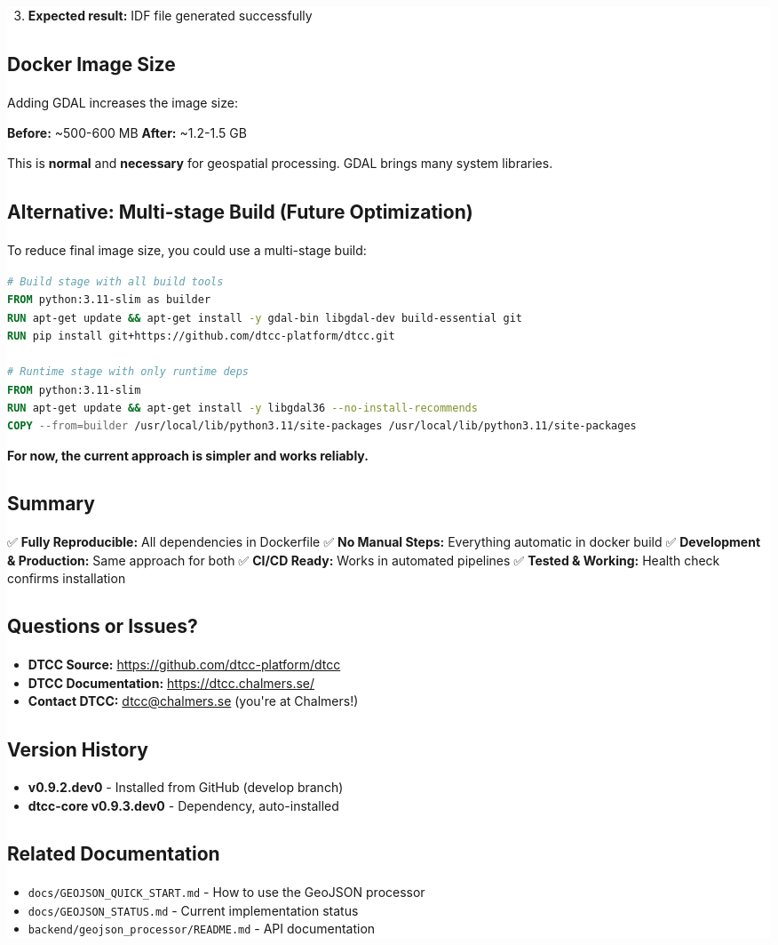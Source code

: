 3. **Expected result:** IDF file generated successfully

## Docker Image Size

Adding GDAL increases the image size:

**Before:** ~500-600 MB
**After:** ~1.2-1.5 GB

This is **normal** and **necessary** for geospatial processing. GDAL brings many system libraries.

## Alternative: Multi-stage Build (Future Optimization)

To reduce final image size, you could use a multi-stage build:

```dockerfile
# Build stage with all build tools
FROM python:3.11-slim as builder
RUN apt-get update && apt-get install -y gdal-bin libgdal-dev build-essential git
RUN pip install git+https://github.com/dtcc-platform/dtcc.git

# Runtime stage with only runtime deps
FROM python:3.11-slim
RUN apt-get update && apt-get install -y libgdal36 --no-install-recommends
COPY --from=builder /usr/local/lib/python3.11/site-packages /usr/local/lib/python3.11/site-packages
```

**For now, the current approach is simpler and works reliably.**

## Summary

✅ **Fully Reproducible:** All dependencies in Dockerfile
✅ **No Manual Steps:** Everything automatic in docker build
✅ **Development & Production:** Same approach for both
✅ **CI/CD Ready:** Works in automated pipelines
✅ **Tested & Working:** Health check confirms installation

## Questions or Issues?

- **DTCC Source:** https://github.com/dtcc-platform/dtcc
- **DTCC Documentation:** https://dtcc.chalmers.se/
- **Contact DTCC:** dtcc@chalmers.se (you're at Chalmers!)

## Version History

- **v0.9.2.dev0** - Installed from GitHub (develop branch)
- **dtcc-core v0.9.3.dev0** - Dependency, auto-installed

## Related Documentation

- `docs/GEOJSON_QUICK_START.md` - How to use the GeoJSON processor
- `docs/GEOJSON_STATUS.md` - Current implementation status
- `backend/geojson_processor/README.md` - API documentation
